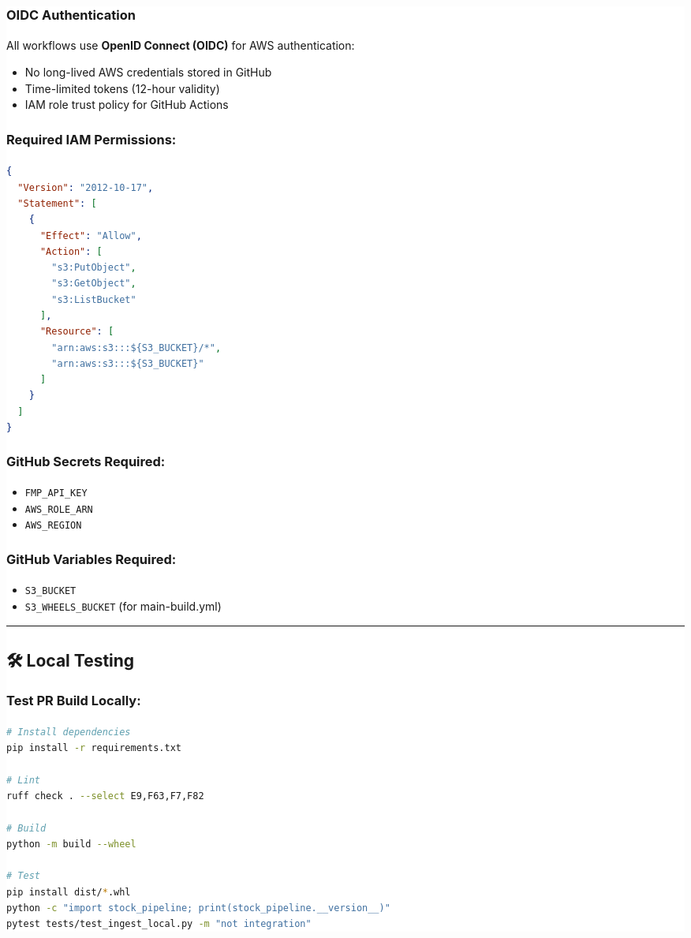 ### OIDC Authentication
All workflows use **OpenID Connect (OIDC)** for AWS authentication:
- No long-lived AWS credentials stored in GitHub
- Time-limited tokens (12-hour validity)
- IAM role trust policy for GitHub Actions

### Required IAM Permissions:
```json
{
  "Version": "2012-10-17",
  "Statement": [
    {
      "Effect": "Allow",
      "Action": [
        "s3:PutObject",
        "s3:GetObject",
        "s3:ListBucket"
      ],
      "Resource": [
        "arn:aws:s3:::${S3_BUCKET}/*",
        "arn:aws:s3:::${S3_BUCKET}"
      ]
    }
  ]
}
```

### GitHub Secrets Required:
- `FMP_API_KEY`
- `AWS_ROLE_ARN`
- `AWS_REGION`

### GitHub Variables Required:
- `S3_BUCKET`
- `S3_WHEELS_BUCKET` (for main-build.yml)

---

## 🛠️ Local Testing

### Test PR Build Locally:
```bash
# Install dependencies
pip install -r requirements.txt

# Lint
ruff check . --select E9,F63,F7,F82

# Build
python -m build --wheel

# Test
pip install dist/*.whl
python -c "import stock_pipeline; print(stock_pipeline.__version__)"
pytest tests/test_ingest_local.py -m "not integration"
```
